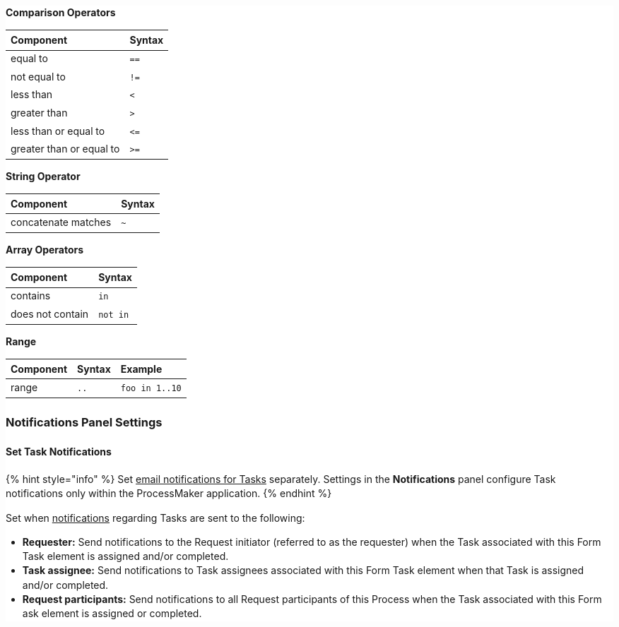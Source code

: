 **Comparison Operators**

| Component | Syntax |
| :--- | :--- |
| equal to | `==` |
| not equal to | `!=` |
| less than | `<` |
| greater than | `>` |
| less than or equal to | `<=` |
| greater than or equal to | `>=` |

**String Operator**

| Component | Syntax |
| :--- | :--- |
| concatenate matches | `~` |

**Array Operators**

| Component | Syntax |
| :--- | :--- |
| contains | `in` |
| does not contain | `not in` |

**Range**

| Component | Syntax | Example |
| :--- | :--- | :--- |
| range | `..` | `foo in 1..10` |

### Notifications Panel Settings

#### Set Task Notifications

{% hint style="info" %}
Set [email notifications for Tasks](add-and-configure-task-elements.md#set-email-notifications) separately. Settings in the **Notifications** panel configure Task notifications only within the ProcessMaker application.
{% endhint %}

Set when [notifications](../../../using-processmaker/notifications.md) regarding Tasks are sent to the following:

* **Requester:** Send notifications to the Request initiator \(referred to as the requester\) when the Task associated with this Form Task element is assigned and/or completed.
* **Task assignee:** Send notifications to Task assignees associated with this Form Task element when that Task is assigned and/or completed.
* **Request participants:** Send notifications to all Request participants of this Process when the Task associated with this Form ask element is assigned or completed.
